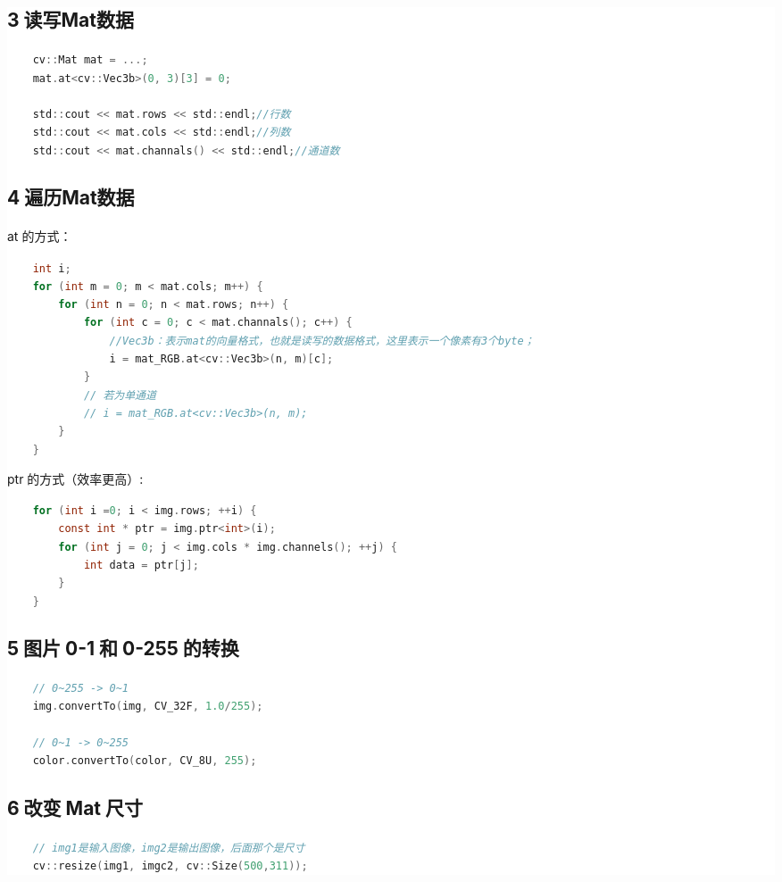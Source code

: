 ## 3 读写Mat数据


```c
    cv::Mat mat = ...;
    mat.at<cv::Vec3b>(0, 3)[3] = 0;
	
    std::cout << mat.rows << std::endl;//行数
    std::cout << mat.cols << std::endl;//列数
    std::cout << mat.channals() << std::endl;//通道数
```

## 4 遍历Mat数据

at 的方式：
```c
    int i;
    for (int m = 0; m < mat.cols; m++) {
        for (int n = 0; n < mat.rows; n++) {
            for (int c = 0; c < mat.channals(); c++) {
                //Vec3b：表示mat的向量格式，也就是读写的数据格式，这里表示一个像素有3个byte；
                i = mat_RGB.at<cv::Vec3b>(n, m)[c];
            }
            // 若为单通道
            // i = mat_RGB.at<cv::Vec3b>(n, m);
        }
    }
```

ptr 的方式（效率更高）:
```c
    for (int i =0; i < img.rows; ++i) {
        const int * ptr = img.ptr<int>(i);
        for (int j = 0; j < img.cols * img.channels(); ++j) {
            int data = ptr[j];
        }
    }
```

## 5 图片 0-1 和 0-255 的转换

```c
    // 0~255 -> 0~1
    img.convertTo(img, CV_32F, 1.0/255);
 
    // 0~1 -> 0~255
    color.convertTo(color, CV_8U, 255);
```
 
## 6 改变 Mat 尺寸
```c
    // img1是输入图像，img2是输出图像，后面那个是尺寸
    cv::resize(img1, imgc2, cv::Size(500,311));
```
 